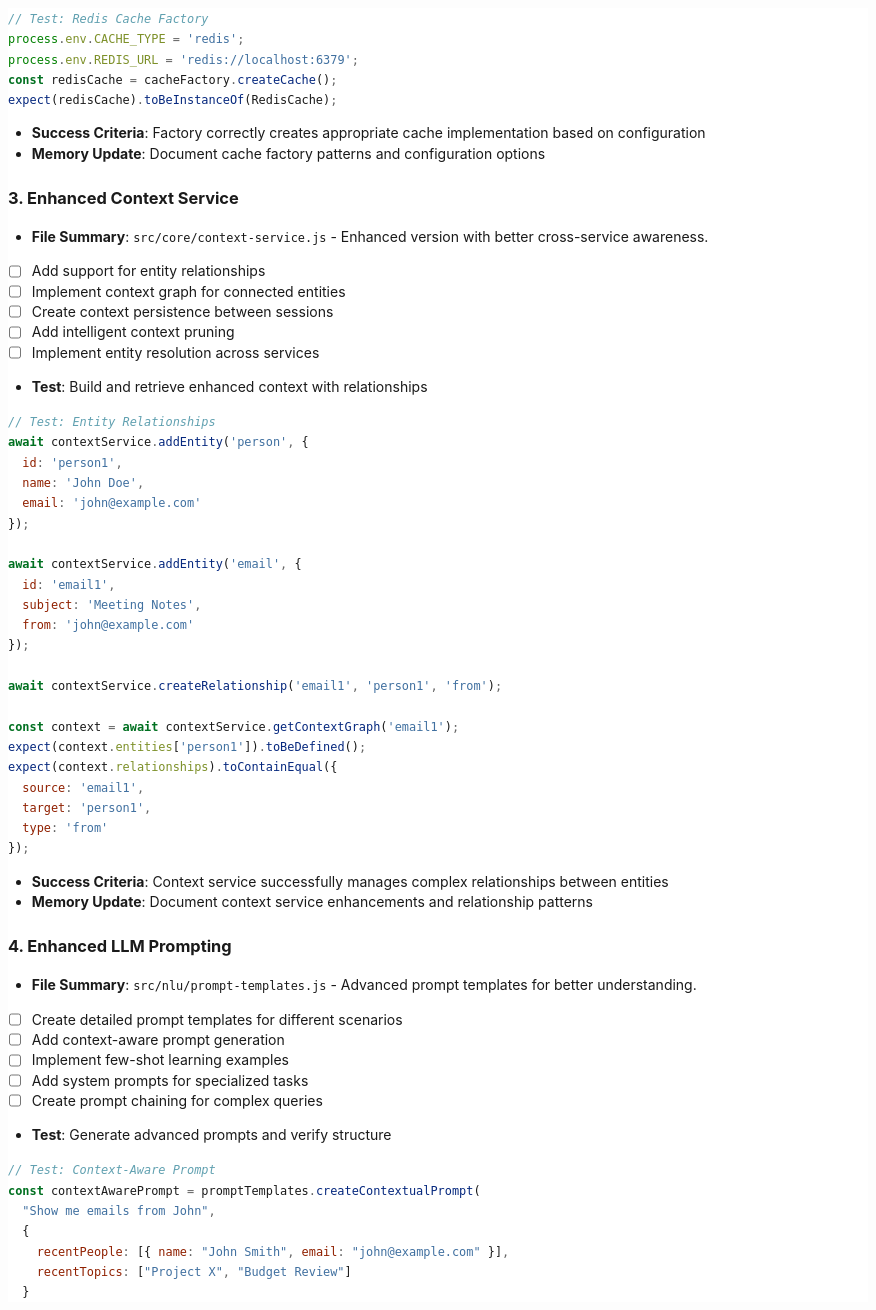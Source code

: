 ```javascript
// Test: Redis Cache Factory
process.env.CACHE_TYPE = 'redis';
process.env.REDIS_URL = 'redis://localhost:6379';
const redisCache = cacheFactory.createCache();
expect(redisCache).toBeInstanceOf(RedisCache);
```
- **Success Criteria**: Factory correctly creates appropriate cache implementation based on configuration
- **Memory Update**: Document cache factory patterns and configuration options

### 3. Enhanced Context Service
- **File Summary**: `src/core/context-service.js` - Enhanced version with better cross-service awareness.
- [ ] Add support for entity relationships
- [ ] Implement context graph for connected entities
- [ ] Create context persistence between sessions
- [ ] Add intelligent context pruning
- [ ] Implement entity resolution across services
- **Test**: Build and retrieve enhanced context with relationships
```javascript
// Test: Entity Relationships
await contextService.addEntity('person', {
  id: 'person1',
  name: 'John Doe',
  email: 'john@example.com'
});

await contextService.addEntity('email', {
  id: 'email1',
  subject: 'Meeting Notes',
  from: 'john@example.com'
});

await contextService.createRelationship('email1', 'person1', 'from');

const context = await contextService.getContextGraph('email1');
expect(context.entities['person1']).toBeDefined();
expect(context.relationships).toContainEqual({
  source: 'email1',
  target: 'person1',
  type: 'from'
});
```
- **Success Criteria**: Context service successfully manages complex relationships between entities
- **Memory Update**: Document context service enhancements and relationship patterns

### 4. Enhanced LLM Prompting
- **File Summary**: `src/nlu/prompt-templates.js` - Advanced prompt templates for better understanding.
- [ ] Create detailed prompt templates for different scenarios
- [ ] Add context-aware prompt generation
- [ ] Implement few-shot learning examples
- [ ] Add system prompts for specialized tasks
- [ ] Create prompt chaining for complex queries
- **Test**: Generate advanced prompts and verify structure
```javascript
// Test: Context-Aware Prompt
const contextAwarePrompt = promptTemplates.createContextualPrompt(
  "Show me emails from John",
  {
    recentPeople: [{ name: "John Smith", email: "john@example.com" }],
    recentTopics: ["Project X", "Budget Review"]
  }
```